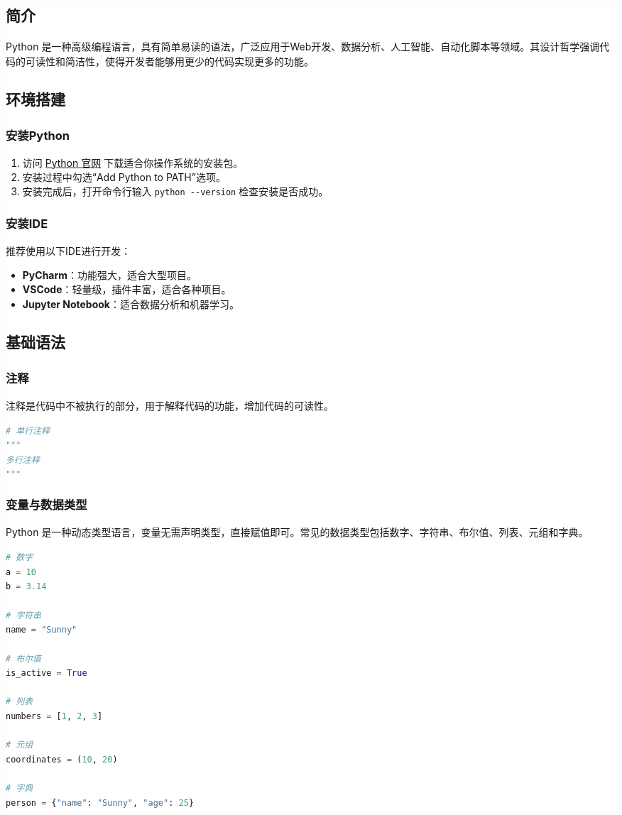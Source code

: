 

## 简介
Python 是一种高级编程语言，具有简单易读的语法，广泛应用于Web开发、数据分析、人工智能、自动化脚本等领域。其设计哲学强调代码的可读性和简洁性，使得开发者能够用更少的代码实现更多的功能。

## 环境搭建
### 安装Python
1. 访问 [Python 官网](https://www.python.org/) 下载适合你操作系统的安装包。
2. 安装过程中勾选“Add Python to PATH”选项。
3. 安装完成后，打开命令行输入 `python --version` 检查安装是否成功。

### 安装IDE
推荐使用以下IDE进行开发：
- **PyCharm**：功能强大，适合大型项目。
- **VSCode**：轻量级，插件丰富，适合各种项目。
- **Jupyter Notebook**：适合数据分析和机器学习。

## 基础语法
### 注释
注释是代码中不被执行的部分，用于解释代码的功能，增加代码的可读性。
```python
# 单行注释
"""
多行注释
"""
```

### 变量与数据类型
Python 是一种动态类型语言，变量无需声明类型，直接赋值即可。常见的数据类型包括数字、字符串、布尔值、列表、元组和字典。
```python
# 数字
a = 10
b = 3.14

# 字符串
name = "Sunny"

# 布尔值
is_active = True

# 列表
numbers = [1, 2, 3]

# 元组
coordinates = (10, 20)

# 字典
person = {"name": "Sunny", "age": 25}
```
